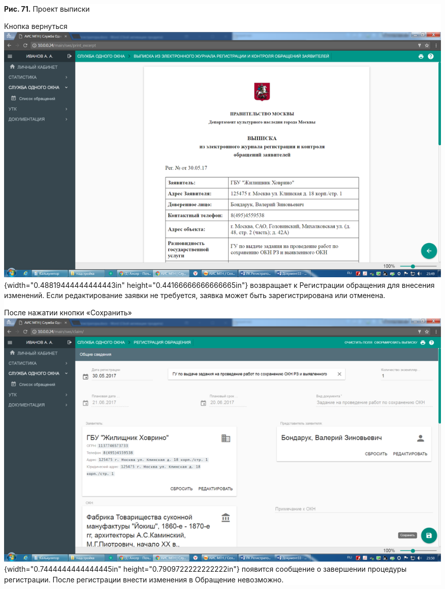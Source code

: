 **Рис. 71.** Проект выписки

Кнопка вернуться
![](images/media/image27.png){width="0.48819444444444443in"
height="0.44166666666666665in"} возвращает к Регистрации обращения для
внесения изменений. Если редактирование заявки не требуется, заявка
может быть зарегистрирована или отменена.

После нажатии кнопки «Сохранить»
![](images/media/image28.png){width="0.7444444444444445in"
height="0.7909722222222222in"} появится сообщение о завершении процедуры
регистрации. После регистрации внести изменения в Обращение невозможно.
